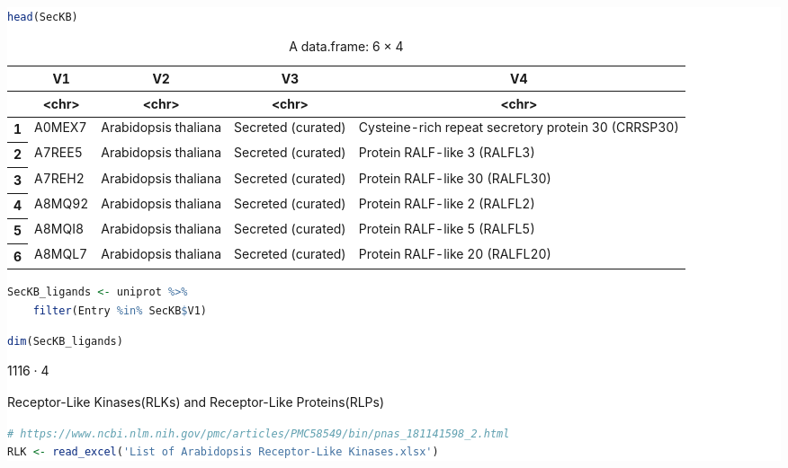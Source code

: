 

```R
head(SecKB)
```


<table class="dataframe">
<caption>A data.frame: 6 × 4</caption>
<thead>
	<tr><th></th><th scope=col>V1</th><th scope=col>V2</th><th scope=col>V3</th><th scope=col>V4</th></tr>
	<tr><th></th><th scope=col>&lt;chr&gt;</th><th scope=col>&lt;chr&gt;</th><th scope=col>&lt;chr&gt;</th><th scope=col>&lt;chr&gt;</th></tr>
</thead>
<tbody>
	<tr><th scope=row>1</th><td>A0MEX7</td><td>Arabidopsis thaliana </td><td>Secreted (curated)</td><td>Cysteine-rich repeat secretory protein 30  (CRRSP30)</td></tr>
	<tr><th scope=row>2</th><td>A7REE5</td><td>Arabidopsis thaliana </td><td>Secreted (curated)</td><td>Protein RALF-like 3  (RALFL3)                       </td></tr>
	<tr><th scope=row>3</th><td>A7REH2</td><td>Arabidopsis thaliana </td><td>Secreted (curated)</td><td>Protein RALF-like 30  (RALFL30)                     </td></tr>
	<tr><th scope=row>4</th><td>A8MQ92</td><td>Arabidopsis thaliana </td><td>Secreted (curated)</td><td>Protein RALF-like 2  (RALFL2)                       </td></tr>
	<tr><th scope=row>5</th><td>A8MQI8</td><td>Arabidopsis thaliana </td><td>Secreted (curated)</td><td>Protein RALF-like 5  (RALFL5)                       </td></tr>
	<tr><th scope=row>6</th><td>A8MQL7</td><td>Arabidopsis thaliana </td><td>Secreted (curated)</td><td>Protein RALF-like 20  (RALFL20)                     </td></tr>
</tbody>
</table>




```R
SecKB_ligands <- uniprot %>%
    filter(Entry %in% SecKB$V1)
```


```R
dim(SecKB_ligands)
```


<style>
.list-inline {list-style: none; margin:0; padding: 0}
.list-inline>li {display: inline-block}
.list-inline>li:not(:last-child)::after {content: "\00b7"; padding: 0 .5ex}
</style>
<ol class=list-inline><li>1116</li><li>4</li></ol>



Receptor-Like Kinases(RLKs) and Receptor-Like Proteins(RLPs)


```R
# https://www.ncbi.nlm.nih.gov/pmc/articles/PMC58549/bin/pnas_181141598_2.html
RLK <- read_excel('List of Arabidopsis Receptor-Like Kinases.xlsx')
```
